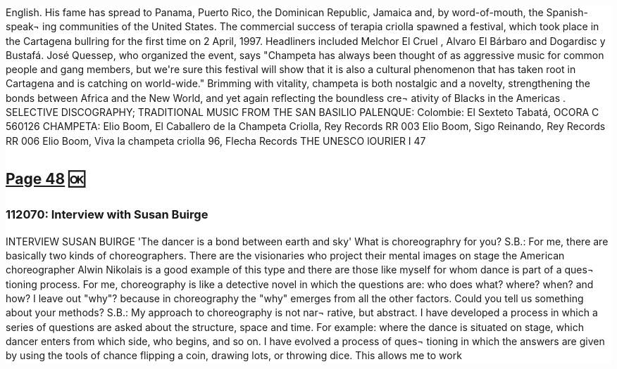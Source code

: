 English. His fame has spread to Panama,
Puerto Rico, the Dominican Republic, Jamaica
and, by word-of-mouth, the Spanish-speak¬
ing communities of the United States.
The commercial success of terapia criolla
spawned a festival, which took place in the
Cartagena bullring for the first time on 2 April,
1997. Headliners included Melchor El Cruel ,
Alvaro El Bárbaro and Dogardisc y Bustafá.
José Quessep, who organized the event, says
"Champeta has always been thought of as
aggressive music for common people and gang
members, but we're sure this festival will show
that it is also a cultural phenomenon that has
taken root in Cartagena and is catching on
world-wide."
Brimming with vitality, champeta is both
nostalgic and a novelty, strengthening the
bonds between Africa and the New World,
and yet again reflecting the boundless cre¬
ativity of Blacks in the Americas .
SELECTIVE DISCOGRAPHY;
TRADITIONAL MUSIC FROM THE SAN BASILIO PALENQUE:
Colombie: El Sexteto Tabatá, OCORA C 560126
CHAMPETA:
Elio Boom, El Caballero de la Champeta Criolla, Rey Records RR 003
Elio Boom, Sigo Reinando, Rey Records RR 006
Elio Boom, Viva la champeta criolla 96, Flecha Records
THE UNESCO lOURIER I 47
## [Page 48](https://demo.humlab.umu.se/courier/112053engo.pdf#page=48) 🆗
### 112070: Interview with Susan Buirge
INTERVIEW SUSAN BUIRGE
'The dancer
is a bond
between
earth
and sky'
What is choreographry for you?
S.B.: For me, there are basically two kinds of
choreographers. There are the visionaries who
project their mental images on stage the
American choreographer Alwin Nikolais is a
good example of this type and there are those
like myself for whom dance is part of a ques¬
tioning process. For me, choreography is like
a detective novel in which the questions are:
who does what? where? when? and how? I
leave out "why"? because in choreography the
"why" emerges from all the other factors.
Could you tell us something about your
methods?
S.B.: My approach to choreography is not nar¬
rative, but abstract. I have developed a process
in which a series of questions are asked about
the structure, space and time. For example:
where the dance is situated on stage, which
dancer enters from which side, who begins,
and so on. I have evolved a process of ques¬
tioning in which the answers are given by using
the tools of chance flipping a coin, drawing
lots, or throwing dice. This allows me to work